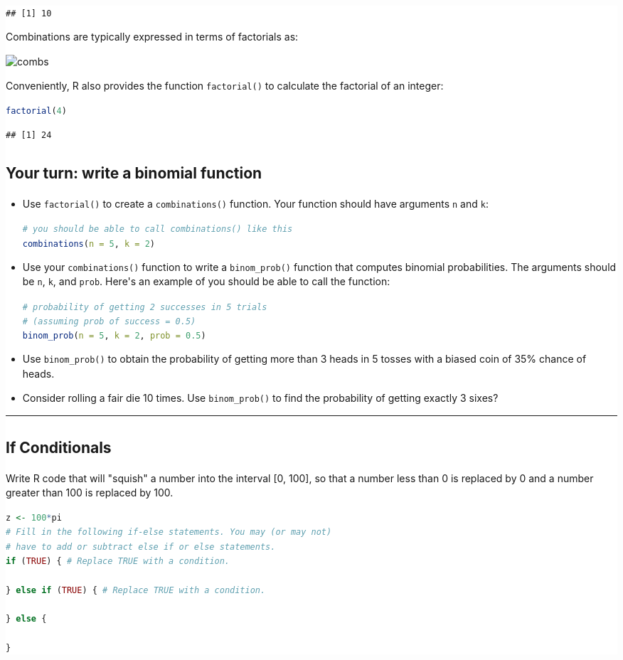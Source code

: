     ## [1] 10

Combinations are typically expressed in terms of factorials as:

![combs](https://wikimedia.org/api/rest_v1/media/math/render/svg/813f7124a61dac205542db3f8491b36cb306453a)

Conveniently, R also provides the function `factorial()` to calculate the factorial of an integer:

``` r
factorial(4)
```

    ## [1] 24

Your turn: write a binomial function
------------------------------------

-   Use `factorial()` to create a `combinations()` function. Your function should have arguments `n` and `k`:

    ``` r
    # you should be able to call combinations() like this
    combinations(n = 5, k = 2)
    ```

-   Use your `combinations()` function to write a `binom_prob()` function that computes binomial probabilities. The arguments should be `n`, `k`, and `prob`. Here's an example of you should be able to call the function:

    ``` r
    # probability of getting 2 successes in 5 trials
    # (assuming prob of success = 0.5)
    binom_prob(n = 5, k = 2, prob = 0.5)
    ```

-   Use `binom_prob()` to obtain the probability of getting more than 3 heads in 5 tosses with a biased coin of 35% chance of heads.

-   Consider rolling a fair die 10 times. Use `binom_prob()` to find the probability of getting exactly 3 sixes?

------------------------------------------------------------------------

If Conditionals
---------------

Write R code that will "squish" a number into the interval \[0, 100\], so that a number less than 0 is replaced by 0 and a number greater than 100 is replaced by 100.

``` r
z <- 100*pi
# Fill in the following if-else statements. You may (or may not) 
# have to add or subtract else if or else statements.
if (TRUE) { # Replace TRUE with a condition.
  
} else if (TRUE) { # Replace TRUE with a condition.
  
} else {
  
}
```
